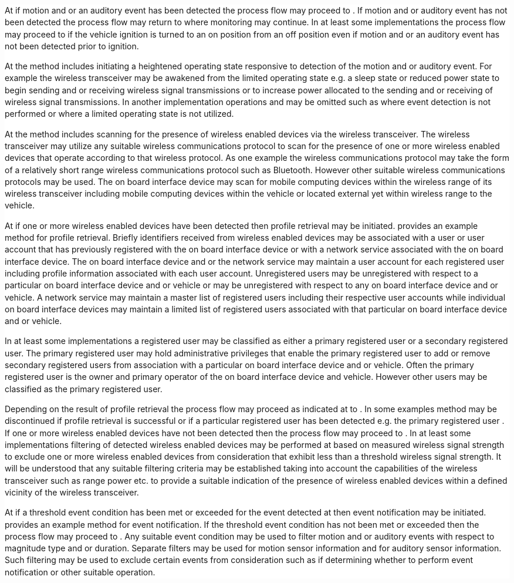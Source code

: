 At if motion and or an auditory event has been detected the process flow may proceed to . If motion and or auditory event has not been detected the process flow may return to where monitoring may continue. In at least some implementations the process flow may proceed to if the vehicle ignition is turned to an on position from an off position even if motion and or an auditory event has not been detected prior to ignition.

At the method includes initiating a heightened operating state responsive to detection of the motion and or auditory event. For example the wireless transceiver may be awakened from the limited operating state e.g. a sleep state or reduced power state to begin sending and or receiving wireless signal transmissions or to increase power allocated to the sending and or receiving of wireless signal transmissions. In another implementation operations and may be omitted such as where event detection is not performed or where a limited operating state is not utilized.

At the method includes scanning for the presence of wireless enabled devices via the wireless transceiver. The wireless transceiver may utilize any suitable wireless communications protocol to scan for the presence of one or more wireless enabled devices that operate according to that wireless protocol. As one example the wireless communications protocol may take the form of a relatively short range wireless communications protocol such as Bluetooth. However other suitable wireless communications protocols may be used. The on board interface device may scan for mobile computing devices within the wireless range of its wireless transceiver including mobile computing devices within the vehicle or located external yet within wireless range to the vehicle.

At if one or more wireless enabled devices have been detected then profile retrieval may be initiated. provides an example method for profile retrieval. Briefly identifiers received from wireless enabled devices may be associated with a user or user account that has previously registered with the on board interface device or with a network service associated with the on board interface device. The on board interface device and or the network service may maintain a user account for each registered user including profile information associated with each user account. Unregistered users may be unregistered with respect to a particular on board interface device and or vehicle or may be unregistered with respect to any on board interface device and or vehicle. A network service may maintain a master list of registered users including their respective user accounts while individual on board interface devices may maintain a limited list of registered users associated with that particular on board interface device and or vehicle.

In at least some implementations a registered user may be classified as either a primary registered user or a secondary registered user. The primary registered user may hold administrative privileges that enable the primary registered user to add or remove secondary registered users from association with a particular on board interface device and or vehicle. Often the primary registered user is the owner and primary operator of the on board interface device and vehicle. However other users may be classified as the primary registered user.

Depending on the result of profile retrieval the process flow may proceed as indicated at to . In some examples method may be discontinued if profile retrieval is successful or if a particular registered user has been detected e.g. the primary registered user . If one or more wireless enabled devices have not been detected then the process flow may proceed to . In at least some implementations filtering of detected wireless enabled devices may be performed at based on measured wireless signal strength to exclude one or more wireless enabled devices from consideration that exhibit less than a threshold wireless signal strength. It will be understood that any suitable filtering criteria may be established taking into account the capabilities of the wireless transceiver such as range power etc. to provide a suitable indication of the presence of wireless enabled devices within a defined vicinity of the wireless transceiver.

At if a threshold event condition has been met or exceeded for the event detected at then event notification may be initiated. provides an example method for event notification. If the threshold event condition has not been met or exceeded then the process flow may proceed to . Any suitable event condition may be used to filter motion and or auditory events with respect to magnitude type and or duration. Separate filters may be used for motion sensor information and for auditory sensor information. Such filtering may be used to exclude certain events from consideration such as if determining whether to perform event notification or other suitable operation.
